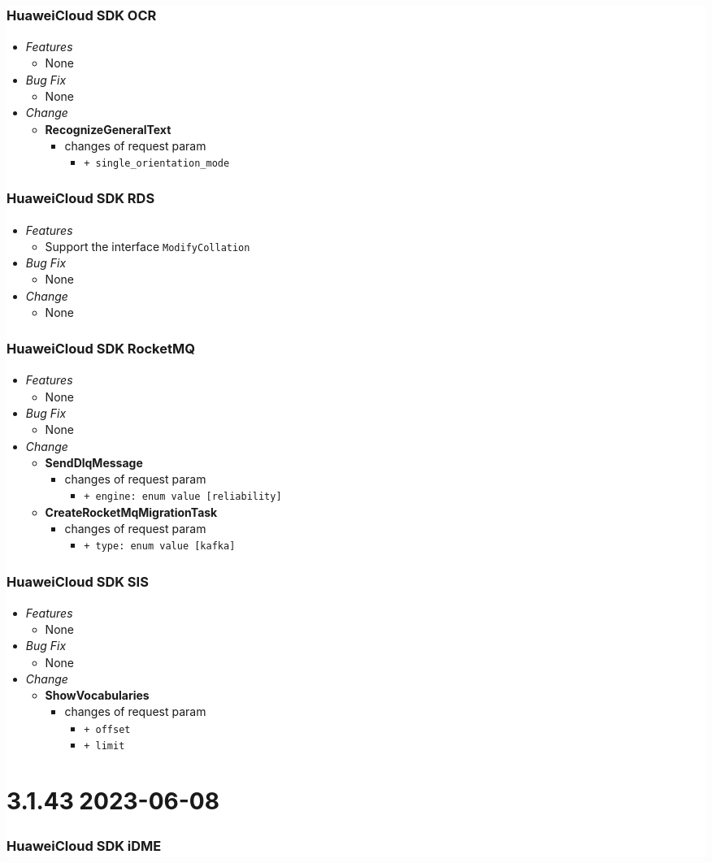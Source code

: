 ### HuaweiCloud SDK OCR

- _Features_
  - None
- _Bug Fix_
  - None
- _Change_
  - **RecognizeGeneralText**
    - changes of request param
      - `+ single_orientation_mode`

### HuaweiCloud SDK RDS

- _Features_
  - Support the interface `ModifyCollation`
- _Bug Fix_
  - None
- _Change_
  - None

### HuaweiCloud SDK RocketMQ

- _Features_
  - None
- _Bug Fix_
  - None
- _Change_
  - **SendDlqMessage**
    - changes of request param
      - `+ engine: enum value [reliability]`
  - **CreateRocketMqMigrationTask**
    - changes of request param
      - `+ type: enum value [kafka]`

### HuaweiCloud SDK SIS

- _Features_
  - None
- _Bug Fix_
  - None
- _Change_
  - **ShowVocabularies**
    - changes of request param
      - `+ offset`
      - `+ limit`

# 3.1.43 2023-06-08

### HuaweiCloud SDK iDME
